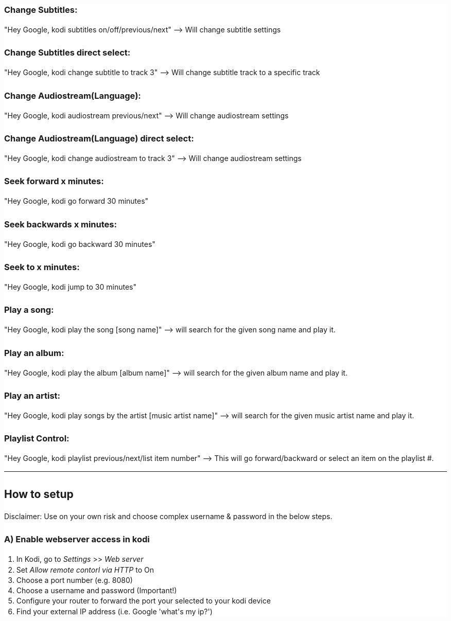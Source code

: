 ### **Change Subtitles:**
"Hey Google, kodi subtitles on/off/previous/next" --> Will change subtitle settings

### **Change Subtitles direct select:**
"Hey Google, kodi change subtitle to track 3" --> Will change subtitle track to a specific track

### **Change Audiostream(Language):**
"Hey Google, kodi audiostream previous/next" --> Will change audiostream settings

### **Change Audiostream(Language) direct select:**
"Hey Google, kodi change audiostream to track 3" --> Will change audiostream settings

### **Seek forward x minutes:**
"Hey Google, kodi go forward 30 minutes"

### **Seek backwards x minutes:**
"Hey Google, kodi go backward 30 minutes"

### **Seek to x minutes:**
"Hey Google, kodi jump to 30 minutes"

### **Play a song:**
"Hey Google, kodi play the song [song name]" --> will search for the given song name and play it.

### **Play an album:**
"Hey Google, kodi play the album [album name]" --> will search for the given album name and play it.

### **Play an artist:**
"Hey Google, kodi play songs by the artist [music artist name]" --> will search for the given music artist name and play it.

### **Playlist Control:**
"Hey Google, kodi playlist previous/next/list item number" --> This will go forward/backward or select an item on the playlist #.

------------
## How to setup

Disclaimer: Use on your own risk and choose complex username & password in the below steps.

### **A) Enable webserver access in kodi**
1. In Kodi, go to *Settings* >> *Web server*
2. Set *Allow remote contorl via HTTP* to On
3. Choose a port number (e.g. 8080)
4. Choose a username and password (Important!)
5. Configure your router to forward the port your selected to your kodi device
6. Find your external IP address (i.e. Google 'what's my ip?')

